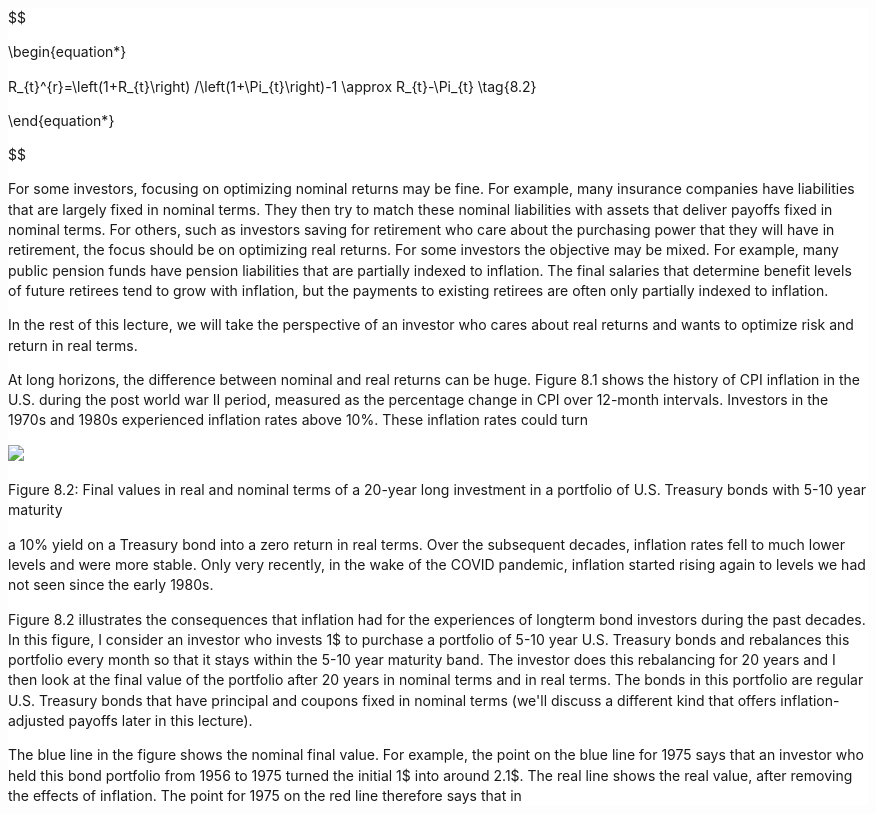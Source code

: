   

$$

\begin{equation*}

R_{t}^{r}=\left(1+R_{t}\right) /\left(1+\Pi_{t}\right)-1 \approx R_{t}-\Pi_{t} \tag{8.2}

\end{equation*}

$$

  

For some investors, focusing on optimizing nominal returns may be fine. For example, many insurance companies have liabilities that are largely fixed in nominal terms. They then try to match these nominal liabilities with assets that deliver payoffs fixed in nominal terms. For others, such as investors saving for retirement who care about the purchasing power that they will have in retirement, the focus should be on optimizing real returns. For some investors the objective may be mixed. For example, many public pension funds have pension liabilities that are partially indexed to inflation. The final salaries that determine benefit levels of future retirees tend to grow with inflation, but the payments to existing retirees are often only partially indexed to inflation.

  

In the rest of this lecture, we will take the perspective of an investor who cares about real returns and wants to optimize risk and return in real terms.

  

At long horizons, the difference between nominal and real returns can be huge. Figure 8.1 shows the history of CPI inflation in the U.S. during the post world war II period, measured as the percentage change in CPI over 12-month intervals. Investors in the 1970s and 1980s experienced inflation rates above $10 \%$. These inflation rates could turn

![](https://cdn.mathpix.com/cropped/2024_10_19_48a1c4654e845915c45cg-269.jpg?height=936&width=1199&top_left_y=296&top_left_x=474)

  

Figure 8.2: Final values in real and nominal terms of a 20-year long investment in a portfolio of U.S. Treasury bonds with 5-10 year maturity

a $10 \%$ yield on a Treasury bond into a zero return in real terms. Over the subsequent decades, inflation rates fell to much lower levels and were more stable. Only very recently, in the wake of the COVID pandemic, inflation started rising again to levels we had not seen since the early 1980s.

  

Figure 8.2 illustrates the consequences that inflation had for the experiences of longterm bond investors during the past decades. In this figure, I consider an investor who invests 1$ to purchase a portfolio of 5-10 year U.S. Treasury bonds and rebalances this portfolio every month so that it stays within the 5-10 year maturity band. The investor does this rebalancing for 20 years and I then look at the final value of the portfolio after 20 years in nominal terms and in real terms. The bonds in this portfolio are regular U.S. Treasury bonds that have principal and coupons fixed in nominal terms (we'll discuss a different kind that offers inflation-adjusted payoffs later in this lecture).

  

The blue line in the figure shows the nominal final value. For example, the point on the blue line for 1975 says that an investor who held this bond portfolio from 1956 to 1975 turned the initial 1$ into around 2.1$. The real line shows the real value, after removing the effects of inflation. The point for 1975 on the red line therefore says that in
